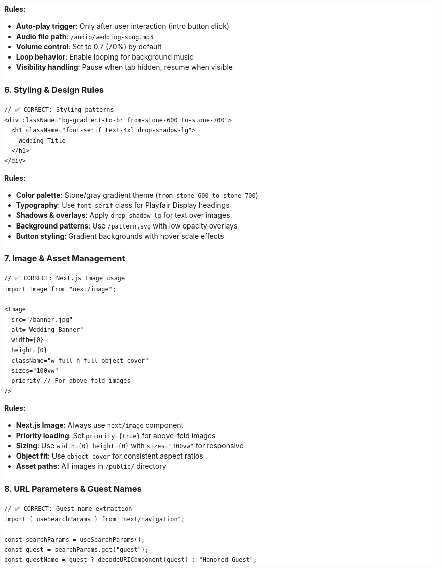 
**Rules:**
- **Auto-play trigger**: Only after user interaction (intro button click)
- **Audio file path**: `/audio/wedding-song.mp3`
- **Volume control**: Set to 0.7 (70%) by default
- **Loop behavior**: Enable looping for background music
- **Visibility handling**: Pause when tab hidden, resume when visible

### **6. Styling & Design Rules**
```tsx
// ✅ CORRECT: Styling patterns
<div className="bg-gradient-to-br from-stone-600 to-stone-700">
  <h1 className="font-serif text-4xl drop-shadow-lg">
    Wedding Title
  </h1>
</div>
```

**Rules:**
- **Color palette**: Stone/gray gradient theme (`from-stone-600 to-stone-700`)
- **Typography**: Use `font-serif` class for Playfair Display headings
- **Shadows & overlays**: Apply `drop-shadow-lg` for text over images
- **Background patterns**: Use `/pattern.svg` with low opacity overlays
- **Button styling**: Gradient backgrounds with hover scale effects

### **7. Image & Asset Management**
```tsx
// ✅ CORRECT: Next.js Image usage
import Image from "next/image";

<Image
  src="/banner.jpg"
  alt="Wedding Banner"
  width={0}
  height={0}
  className="w-full h-full object-cover"
  sizes="100vw"
  priority // For above-fold images
/>
```

**Rules:**
- **Next.js Image**: Always use `next/image` component
- **Priority loading**: Set `priority={true}` for above-fold images
- **Sizing**: Use `width={0} height={0}` with `sizes="100vw"` for responsive
- **Object fit**: Use `object-cover` for consistent aspect ratios
- **Asset paths**: All images in `/public/` directory

### **8. URL Parameters & Guest Names**
```tsx
// ✅ CORRECT: Guest name extraction
import { useSearchParams } from "next/navigation";

const searchParams = useSearchParams();
const guest = searchParams.get("guest");
const guestName = guest ? decodeURIComponent(guest) : "Honored Guest";
```
